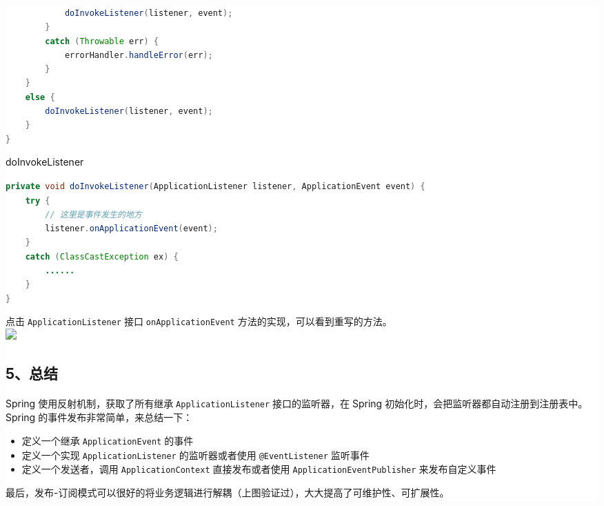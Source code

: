 ```java
            doInvokeListener(listener, event);
        }
        catch (Throwable err) {
            errorHandler.handleError(err);
        }
    }
    else {
        doInvokeListener(listener, event);
    }
}
```
doInvokeListener
```java
private void doInvokeListener(ApplicationListener listener, ApplicationEvent event) {
    try {
        // 这里是事件发生的地方
        listener.onApplicationEvent(event);
    }
    catch (ClassCastException ex) {
        ......
    }
}
```
点击 `ApplicationListener` 接口 `onApplicationEvent` 方法的实现，可以看到重写的方法。<br />![](https://cdn.nlark.com/yuque/0/2023/png/396745/1697074377489-0cc523df-9d8e-4c76-81f4-a2643445070b.png#averageHue=%238fcc8e&clientId=uf0c30bbc-787b-4&from=paste&id=u8a187022&originHeight=406&originWidth=762&originalType=url&ratio=2.5&rotation=0&showTitle=false&status=done&style=none&taskId=u20a30094-f1e2-43b8-8e28-9448dd14ae4&title=)
<a name="wwDYE"></a>
## 5、总结
Spring 使用反射机制，获取了所有继承 `ApplicationListener` 接口的监听器，在 Spring 初始化时，会把监听器都自动注册到注册表中。<br />Spring 的事件发布非常简单，来总结一下：

- 定义一个继承 `ApplicationEvent` 的事件
- 定义一个实现 `ApplicationListener` 的监听器或者使用 `@EventListener` 监听事件
- 定义一个发送者，调用 `ApplicationContext` 直接发布或者使用 `ApplicationEventPublisher` 来发布自定义事件

最后，发布-订阅模式可以很好的将业务逻辑进行解耦（上图验证过），大大提高了可维护性、可扩展性。
